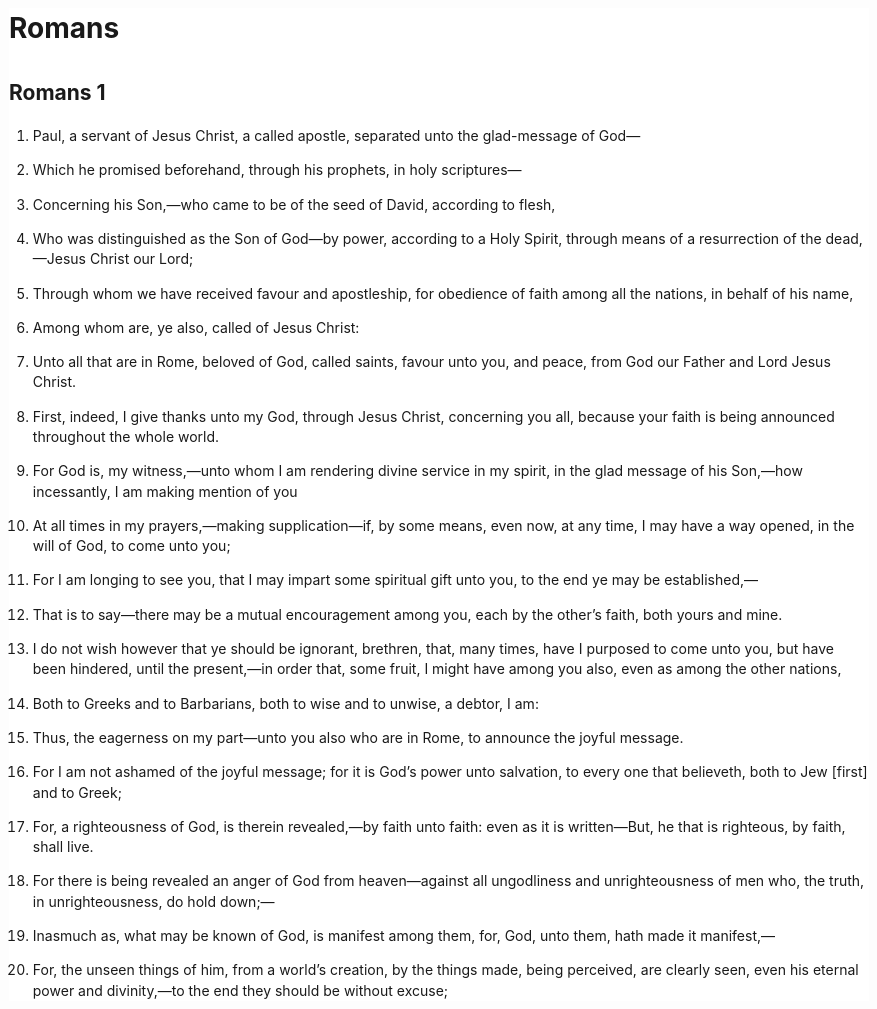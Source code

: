 # Romans

## Romans 1

1. Paul, a servant of Jesus Christ, a called apostle, separated unto the glad-message of God—

2. Which he promised beforehand, through his prophets, in holy scriptures—

3. Concerning his Son,—who came to be of the seed of David, according to flesh,

4. Who was distinguished as the Son of God—by power, according to a Holy Spirit, through means of a resurrection of the dead,—Jesus Christ our Lord;

5. Through whom we have received favour and apostleship, for obedience of faith among all the nations, in behalf of his name,

6. Among whom are, ye also, called of Jesus Christ:

7. Unto all that are in Rome, beloved of God, called saints, favour unto you, and peace, from God our Father and Lord Jesus Christ. 

8.  First, indeed, I give thanks unto my God, through Jesus Christ, concerning you all, because your faith is being announced throughout the whole world.

9. For God is, my witness,—unto whom I am rendering divine service in my spirit, in the glad message of his Son,—how incessantly, I am making mention of you

10. At all times in my prayers,—making supplication—if, by some means, even now, at any time, I may have a way opened, in the will of God, to come unto you;

11. For I am longing to see you, that I may impart some spiritual gift unto you, to the end ye may be established,—

12. That is to say—there may be a mutual encouragement among you, each by the other’s faith, both yours and mine.

13. I do not wish however that ye should be ignorant, brethren, that, many times, have I purposed to come unto you, but have been hindered, until the present,—in order that, some fruit, I might have among you also, even as among the other nations,

14. Both to Greeks and to Barbarians, both to wise and to unwise, a debtor, I am:

15. Thus, the eagerness on my part—unto you also who are in Rome, to announce the joyful message. 

16.  For I am not ashamed of the joyful message; for it is God’s power unto salvation, to every one that believeth, both to Jew [first] and to Greek;

17. For, a righteousness of God, is therein revealed,—by faith unto faith: even as it is written—But, he that is righteous, by faith, shall live.

18. For there is being revealed an anger of God from heaven—against all ungodliness and unrighteousness of men who, the truth, in unrighteousness, do hold down;— 

19.  Inasmuch as, what may be known of God, is manifest among them, for, God, unto them, hath made it manifest,—

20. For, the unseen things of him, from a world’s creation, by the things made, being perceived, are clearly seen, even his eternal power and divinity,—to the end they should be without excuse;
